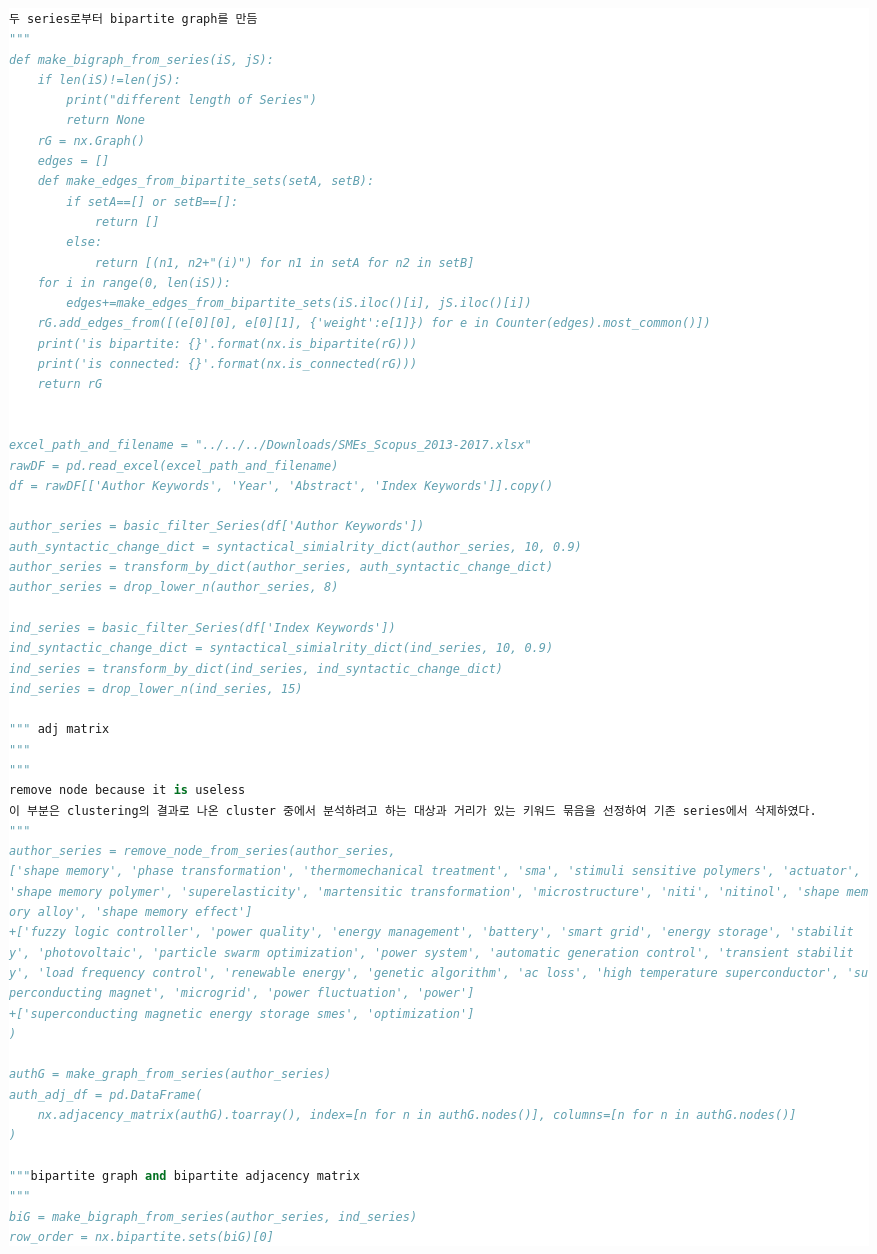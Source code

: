 ```python
두 series로부터 bipartite graph를 만듬
"""
def make_bigraph_from_series(iS, jS):
    if len(iS)!=len(jS):
        print("different length of Series")
        return None
    rG = nx.Graph()
    edges = []
    def make_edges_from_bipartite_sets(setA, setB):
        if setA==[] or setB==[]:
            return []
        else:
            return [(n1, n2+"(i)") for n1 in setA for n2 in setB]
    for i in range(0, len(iS)):
        edges+=make_edges_from_bipartite_sets(iS.iloc()[i], jS.iloc()[i])
    rG.add_edges_from([(e[0][0], e[0][1], {'weight':e[1]}) for e in Counter(edges).most_common()])
    print('is bipartite: {}'.format(nx.is_bipartite(rG)))
    print('is connected: {}'.format(nx.is_connected(rG)))
    return rG


excel_path_and_filename = "../../../Downloads/SMEs_Scopus_2013-2017.xlsx"
rawDF = pd.read_excel(excel_path_and_filename)
df = rawDF[['Author Keywords', 'Year', 'Abstract', 'Index Keywords']].copy()

author_series = basic_filter_Series(df['Author Keywords'])
auth_syntactic_change_dict = syntactical_simialrity_dict(author_series, 10, 0.9)
author_series = transform_by_dict(author_series, auth_syntactic_change_dict)
author_series = drop_lower_n(author_series, 8)

ind_series = basic_filter_Series(df['Index Keywords'])
ind_syntactic_change_dict = syntactical_simialrity_dict(ind_series, 10, 0.9)
ind_series = transform_by_dict(ind_series, ind_syntactic_change_dict)
ind_series = drop_lower_n(ind_series, 15)

""" adj matrix
"""
"""
remove node because it is useless
이 부분은 clustering의 결과로 나온 cluster 중에서 분석하려고 하는 대상과 거리가 있는 키워드 묶음을 선정하여 기존 series에서 삭제하였다. 
"""
author_series = remove_node_from_series(author_series, 
['shape memory', 'phase transformation', 'thermomechanical treatment', 'sma', 'stimuli sensitive polymers', 'actuator', 'shape memory polymer', 'superelasticity', 'martensitic transformation', 'microstructure', 'niti', 'nitinol', 'shape memory alloy', 'shape memory effect']
+['fuzzy logic controller', 'power quality', 'energy management', 'battery', 'smart grid', 'energy storage', 'stability', 'photovoltaic', 'particle swarm optimization', 'power system', 'automatic generation control', 'transient stability', 'load frequency control', 'renewable energy', 'genetic algorithm', 'ac loss', 'high temperature superconductor', 'superconducting magnet', 'microgrid', 'power fluctuation', 'power']
+['superconducting magnetic energy storage smes', 'optimization']
)

authG = make_graph_from_series(author_series)
auth_adj_df = pd.DataFrame(
    nx.adjacency_matrix(authG).toarray(), index=[n for n in authG.nodes()], columns=[n for n in authG.nodes()]
)

"""bipartite graph and bipartite adjacency matrix 
"""
biG = make_bigraph_from_series(author_series, ind_series)
row_order = nx.bipartite.sets(biG)[0]
```